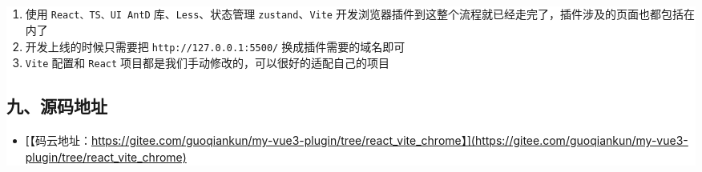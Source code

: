 1. 使用 `React、TS、UI AntD` 库、`Less`、状态管理 `zustand`、`Vite` 开发浏览器插件到这整个流程就已经走完了，插件涉及的页面也都包括在内了
2. 开发上线的时候只需要把 `http://127.0.0.1:5500/` 换成插件需要的域名即可
3. `Vite` 配置和 `React` 项目都是我们手动修改的，可以很好的适配自己的项目

## 九、源码地址
- [【码云地址：https://gitee.com/guoqiankun/my-vue3-plugin/tree/react_vite_chrome】](https://gitee.com/guoqiankun/my-vue3-plugin/tree/react_vite_chrome)